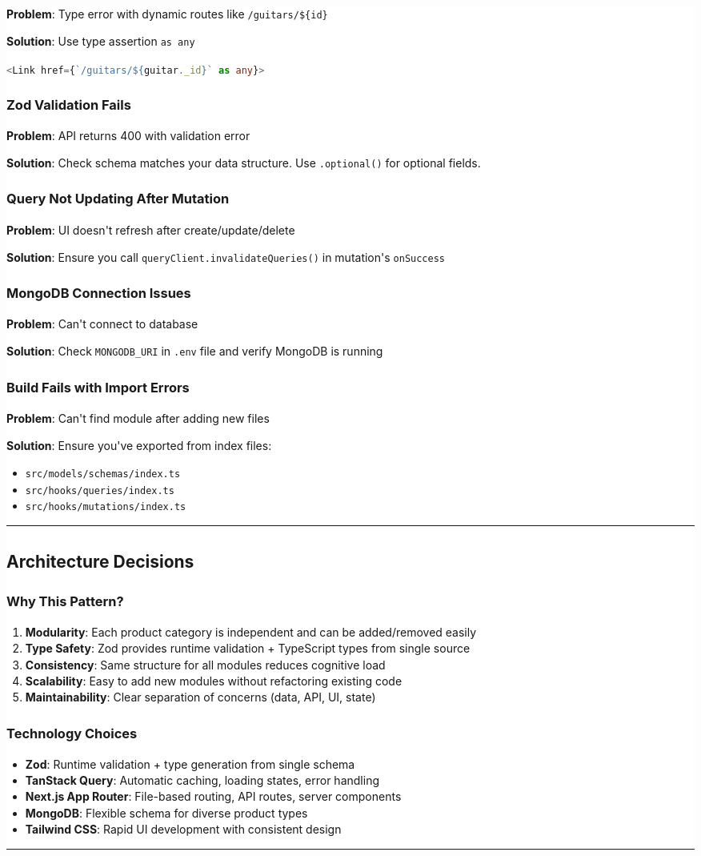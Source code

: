 **Problem**: Type error with dynamic routes like `/guitars/${id}`

**Solution**: Use type assertion `as any`
```typescript
<Link href={`/guitars/${guitar._id}` as any}>
```

### Zod Validation Fails

**Problem**: API returns 400 with validation error

**Solution**: Check schema matches your data structure. Use `.optional()` for optional fields.

### Query Not Updating After Mutation

**Problem**: UI doesn't refresh after create/update/delete

**Solution**: Ensure you call `queryClient.invalidateQueries()` in mutation's `onSuccess`

### MongoDB Connection Issues

**Problem**: Can't connect to database

**Solution**: Check `MONGODB_URI` in `.env` file and verify MongoDB is running

### Build Fails with Import Errors

**Problem**: Can't find module after adding new files

**Solution**: Ensure you've exported from index files:
- `src/models/schemas/index.ts`
- `src/hooks/queries/index.ts`
- `src/hooks/mutations/index.ts`

---

## Architecture Decisions

### Why This Pattern?

1. **Modularity**: Each product category is independent and can be added/removed easily
2. **Type Safety**: Zod provides runtime validation + TypeScript types from single source
3. **Consistency**: Same structure for all modules reduces cognitive load
4. **Scalability**: Easy to add new modules without refactoring existing code
5. **Maintainability**: Clear separation of concerns (data, API, UI, state)

### Technology Choices

- **Zod**: Runtime validation + type generation from single schema
- **TanStack Query**: Automatic caching, loading states, error handling
- **Next.js App Router**: File-based routing, API routes, server components
- **MongoDB**: Flexible schema for diverse product types
- **Tailwind CSS**: Rapid UI development with consistent design

---
